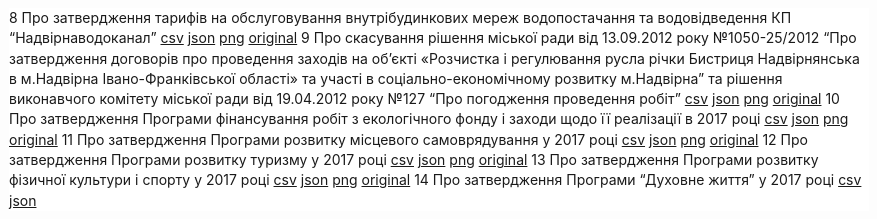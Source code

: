 <td>8</td>
<td>Про затвердження тарифів на обслуговування внутрібудинкових мереж водопостачання та водовідведення КП “Надвірнаводоканал”</td>
<td align=center><a href="csv/7_12_8.csv">csv</a></td>
<td align=center><a href="json/7_12_8.json">json</a></td>
<td align=center><a href="png/7_12_8.png">png</a></td>
<td align=center><a href='http://nadvirnamr.gov.ua/wp-content/uploads/2016/12/12_%D0%BF%D0%B8%D1%82%D0%B0%D0%BD%D0%BD%D1%8F-4-17.jpg'>original</a></td>
</tr>
<tr>
<td>9</td>
<td>Про скасування рішення міської ради від 13.09.2012 року №1050-25/2012 “Про затвердження договорів про проведення заходів на об’єкті «Розчистка і регулювання русла річки Бистриця Надвірнянська в м.Надвірна Івано-Франківської області» та участі в соціально-економічному розвитку м.Надвірна” та рішення виконавчого комітету міської ради від 19.04.2012 року №127 “Про погодження проведення робіт”</td>
<td align=center><a href="csv/7_12_9.csv">csv</a></td>
<td align=center><a href="json/7_12_9.json">json</a></td>
<td align=center><a href="png/7_12_9.png">png</a></td>
<td align=center><a href='http://nadvirnamr.gov.ua/wp-content/uploads/2016/12/12_%D0%BF%D0%B8%D1%82%D0%B0%D0%BD%D0%BD%D1%8F-4-17.jpg'>original</a></td>
</tr>
<tr>
<td>10</td>
<td>Про затвердження Програми фінансування робіт з екологічного фонду і заходи щодо її реалізації в 2017 році</td>
<td align=center><a href="csv/7_12_10.csv">csv</a></td>
<td align=center><a href="json/7_12_10.json">json</a></td>
<td align=center><a href="png/7_12_10.png">png</a></td>
<td align=center><a href='http://nadvirnamr.gov.ua/wp-content/uploads/2016/12/12_%D0%BF%D0%B8%D1%82%D0%B0%D0%BD%D0%BD%D1%8F-4-17.jpg'>original</a></td>
</tr>
<tr>
<td>11</td>
<td>Про затвердження Програми розвитку місцевого самоврядування у 2017 році</td>
<td align=center><a href="csv/7_12_11.csv">csv</a></td>
<td align=center><a href="json/7_12_11.json">json</a></td>
<td align=center><a href="png/7_12_11.png">png</a></td>
<td align=center><a href='http://nadvirnamr.gov.ua/wp-content/uploads/2016/12/12_%D0%BF%D0%B8%D1%82%D0%B0%D0%BD%D0%BD%D1%8F-4-17.jpg'>original</a></td>
</tr>
<tr>
<td>12</td>
<td>Про затвердження Програми розвитку туризму у 2017 році</td>
<td align=center><a href="csv/7_12_12.csv">csv</a></td>
<td align=center><a href="json/7_12_12.json">json</a></td>
<td align=center><a href="png/7_12_12.png">png</a></td>
<td align=center><a href='http://nadvirnamr.gov.ua/wp-content/uploads/2016/12/12_%D0%BF%D0%B8%D1%82%D0%B0%D0%BD%D0%BD%D1%8F-4-17.jpg'>original</a></td>
</tr>
<tr>
<td>13</td>
<td>Про затвердження Програми розвитку фізичної культури і спорту у 2017 році</td>
<td align=center><a href="csv/7_12_13.csv">csv</a></td>
<td align=center><a href="json/7_12_13.json">json</a></td>
<td align=center><a href="png/7_12_13.png">png</a></td>
<td align=center><a href='http://nadvirnamr.gov.ua/wp-content/uploads/2016/12/12_%D0%BF%D0%B8%D1%82%D0%B0%D0%BD%D0%BD%D1%8F-4-17.jpg'>original</a></td>
</tr>
<tr>
<td>14</td>
<td>Про затвердження Програми “Духовне життя” у 2017 році</td>
<td align=center><a href="csv/7_12_14.csv">csv</a></td>
<td align=center><a href="json/7_12_14.json">json</a></td>